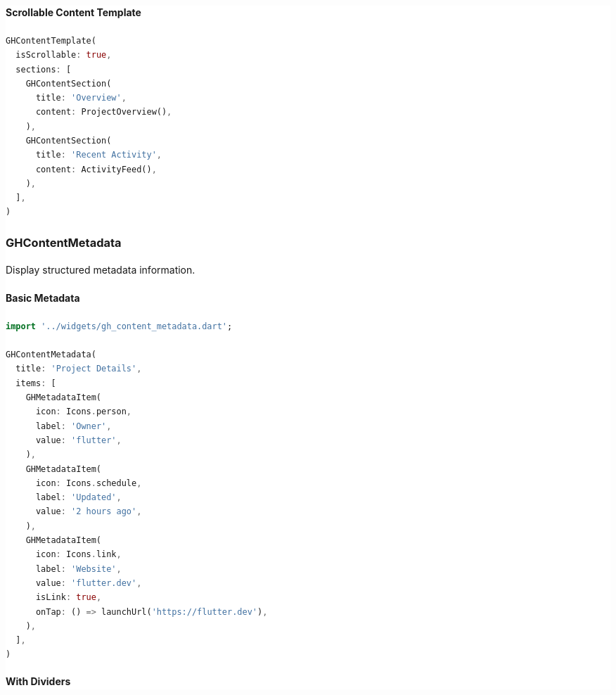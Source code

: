 #### Scrollable Content Template

```dart
GHContentTemplate(
  isScrollable: true,
  sections: [
    GHContentSection(
      title: 'Overview',
      content: ProjectOverview(),
    ),
    GHContentSection(
      title: 'Recent Activity',
      content: ActivityFeed(),
    ),
  ],
)
```

### GHContentMetadata

Display structured metadata information.

#### Basic Metadata

```dart
import '../widgets/gh_content_metadata.dart';

GHContentMetadata(
  title: 'Project Details',
  items: [
    GHMetadataItem(
      icon: Icons.person,
      label: 'Owner',
      value: 'flutter',
    ),
    GHMetadataItem(
      icon: Icons.schedule,
      label: 'Updated',
      value: '2 hours ago',
    ),
    GHMetadataItem(
      icon: Icons.link,
      label: 'Website',
      value: 'flutter.dev',
      isLink: true,
      onTap: () => launchUrl('https://flutter.dev'),
    ),
  ],
)
```

#### With Dividers
